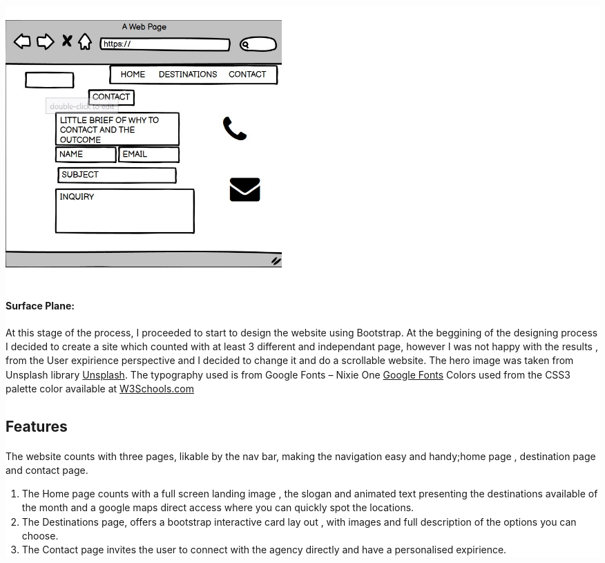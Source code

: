    <img src="assets/img/wireframes/wf3.jpg" alt="wireframe3" width="400" height="400"/>  
    
   

 
#### Surface Plane: ####

At this stage of the process, I proceeded to start to design the website using Bootstrap. 
At the beggining of the designing process I decided to create a site which counted with at least 3 different and independant page, 
however I was not happy with the results , from the User expirience perspective and I decided to change it and do a scrollable website.
The hero image was taken from Unsplash library [Unsplash](https://unsplash.com/).
The typography used is from Google Fonts – Nixie One [Google Fonts](https://fonts.google.com/)
Colors used from the CSS3 palette color available at [W3Schools.com](https://www.w3schools.com/cssref/css_colors.asp)

## Features ##

The website counts with three pages, likable by the nav bar, making the navigation easy and handy;home page , destination page and contact page.

1. The Home page counts with a full screen landing image , the slogan and animated text presenting the destinations available of the month and 
   a google maps direct access where you can quickly spot the locations.
2. The Destinations page, offers a bootstrap interactive card lay out , with images and full description of the options you can choose.
3. The Contact page invites the user to connect with the agency directly and have a personalised expirience.
